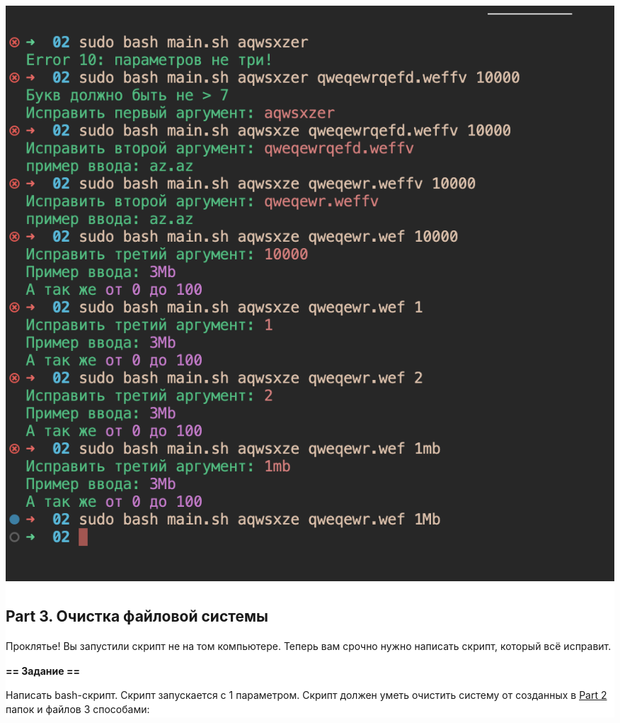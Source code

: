 #### ![](misc/images/02_1.png)
## Part 3. Очистка файловой системы

Проклятье! Вы запустили скрипт не на том компьютере. Теперь вам срочно нужно написать скрипт, который всё исправит.

**== Задание ==**

Написать bash-скрипт. Скрипт запускается с 1 параметром.
Скрипт должен уметь очистить систему от созданных в [Part 2](#part-2-засорение-файловой-системы) папок и файлов 3 способами:
